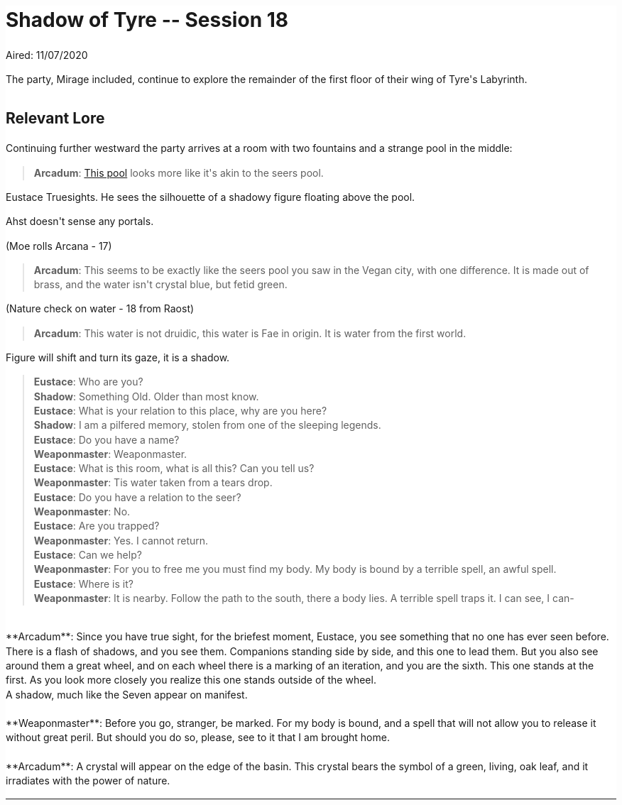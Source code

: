 # Shadow of Tyre -- Session 18

Aired: 11/07/2020

The party, Mirage included, continue to explore the remainder of the first floor of their wing of Tyre's Labyrinth.

## Relevant Lore

Continuing further westward the party arrives at a room with two fountains and a strange pool in the middle:
> **Arcadum**: [This pool](https://i.imgur.com/l34kDQ0.jpg) looks more like it's akin to the seers pool.

Eustace Truesights. He sees the silhouette of a shadowy figure floating above the pool.

Ahst doesn't sense any portals.

(Moe rolls Arcana - 17)

> **Arcadum**: This seems to be exactly like the seers pool you saw in the Vegan city, with one difference. It is made out of brass, and the water isn't crystal blue, but fetid green.

(Nature check on water - 18 from Raost)

> **Arcadum**: This water is not druidic, this water is Fae in origin. It is water from the first world.

Figure will shift and turn its gaze, it is a shadow.

> **Eustace**: Who are you?<br>
**Shadow**: Something Old. Older than most know.<br>
**Eustace**: What is your relation to this place, why are you here?<br>
**Shadow**: I am a pilfered memory, stolen from one of the sleeping legends.<br>
**Eustace**: Do you have a name?<br>
**Weaponmaster**: Weaponmaster.<br>
**Eustace**: What is this room, what is all this? Can you tell us?<br>
**Weaponmaster**: Tis water taken from a tears drop.<br>
**Eustace**: Do you have a relation to the seer?<br>
**Weaponmaster**: No.<br>
**Eustace**: Are you trapped?<br>
**Weaponmaster**: Yes. I cannot return.<br>
**Eustace**: Can we help?<br>
**Weaponmaster**: For you to free me you must find my body. My body is bound by a terrible spell, an awful spell.<br>
**Eustace**: Where is it?<br>
**Weaponmaster**: It is nearby. Follow the path to the south, there a body lies. A terrible spell traps it. I can see, I can-<br>
<br>
**Arcadum**: Since you have true sight, for the briefest moment, Eustace, you see something that no one has ever seen before. There is a flash of shadows, and you see them. Companions standing side by side, and this one to lead them. But you also see around them a great wheel, and on each wheel there is a marking of an iteration, and you are the sixth. This one stands at the first. As you look more closely you realize this one stands outside of the wheel.<br>
A shadow, much like the Seven appear on manifest.<br>
<br>
**Weaponmaster**: Before you go, stranger, be marked. For my body is bound, and a spell that will not allow you to release it without great peril. But should you do so, please, see to it that I am brought home.<br>
<br>
**Arcadum**: A crystal will appear on the edge of the basin. This crystal bears the symbol of a green, living, oak leaf, and it irradiates with the power of nature.

---